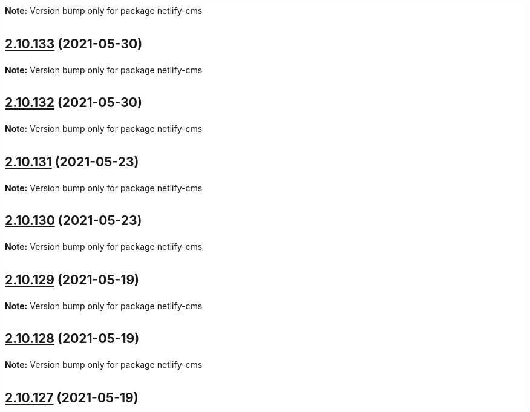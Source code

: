 **Note:** Version bump only for package netlify-cms





## [2.10.133](https://github.com/netlify/netlify-cms/compare/netlify-cms@2.10.132...netlify-cms@2.10.133) (2021-05-30)

**Note:** Version bump only for package netlify-cms





## [2.10.132](https://github.com/netlify/netlify-cms/compare/netlify-cms@2.10.131...netlify-cms@2.10.132) (2021-05-30)

**Note:** Version bump only for package netlify-cms





## [2.10.131](https://github.com/netlify/netlify-cms/compare/netlify-cms@2.10.130...netlify-cms@2.10.131) (2021-05-23)

**Note:** Version bump only for package netlify-cms





## [2.10.130](https://github.com/netlify/netlify-cms/compare/netlify-cms@2.10.129...netlify-cms@2.10.130) (2021-05-23)

**Note:** Version bump only for package netlify-cms





## [2.10.129](https://github.com/netlify/netlify-cms/compare/netlify-cms@2.10.128...netlify-cms@2.10.129) (2021-05-19)

**Note:** Version bump only for package netlify-cms





## [2.10.128](https://github.com/netlify/netlify-cms/compare/netlify-cms@2.10.127...netlify-cms@2.10.128) (2021-05-19)

**Note:** Version bump only for package netlify-cms





## [2.10.127](https://github.com/netlify/netlify-cms/compare/netlify-cms@2.10.126...netlify-cms@2.10.127) (2021-05-19)
